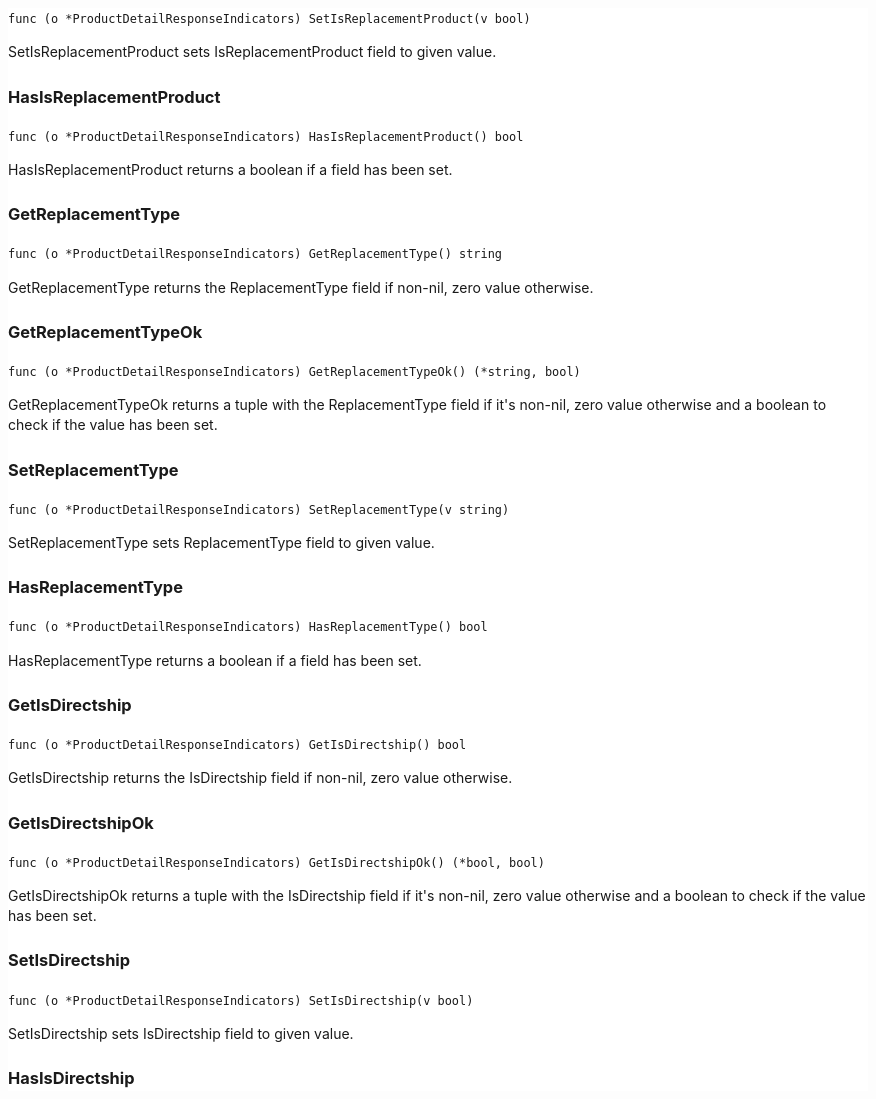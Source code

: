 `func (o *ProductDetailResponseIndicators) SetIsReplacementProduct(v bool)`

SetIsReplacementProduct sets IsReplacementProduct field to given value.

### HasIsReplacementProduct

`func (o *ProductDetailResponseIndicators) HasIsReplacementProduct() bool`

HasIsReplacementProduct returns a boolean if a field has been set.

### GetReplacementType

`func (o *ProductDetailResponseIndicators) GetReplacementType() string`

GetReplacementType returns the ReplacementType field if non-nil, zero value otherwise.

### GetReplacementTypeOk

`func (o *ProductDetailResponseIndicators) GetReplacementTypeOk() (*string, bool)`

GetReplacementTypeOk returns a tuple with the ReplacementType field if it's non-nil, zero value otherwise
and a boolean to check if the value has been set.

### SetReplacementType

`func (o *ProductDetailResponseIndicators) SetReplacementType(v string)`

SetReplacementType sets ReplacementType field to given value.

### HasReplacementType

`func (o *ProductDetailResponseIndicators) HasReplacementType() bool`

HasReplacementType returns a boolean if a field has been set.

### GetIsDirectship

`func (o *ProductDetailResponseIndicators) GetIsDirectship() bool`

GetIsDirectship returns the IsDirectship field if non-nil, zero value otherwise.

### GetIsDirectshipOk

`func (o *ProductDetailResponseIndicators) GetIsDirectshipOk() (*bool, bool)`

GetIsDirectshipOk returns a tuple with the IsDirectship field if it's non-nil, zero value otherwise
and a boolean to check if the value has been set.

### SetIsDirectship

`func (o *ProductDetailResponseIndicators) SetIsDirectship(v bool)`

SetIsDirectship sets IsDirectship field to given value.

### HasIsDirectship
